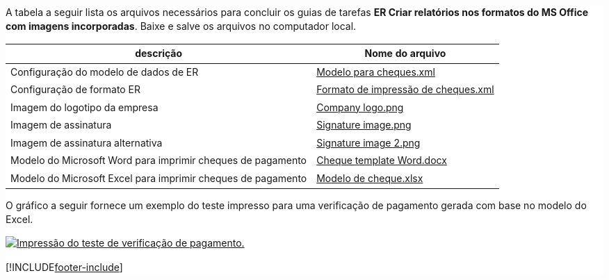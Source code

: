 A tabela a seguir lista os arquivos necessários para concluir os guias de tarefas **ER Criar relatórios nos formatos do MS Office com imagens incorporadas**. Baixe e salve os arquivos no computador local.

| descrição                                          | Nome do arquivo                   |
|------------------------------------------------------|-----------------------------|
| Configuração do modelo de dados de ER                          | [Modelo para cheques.xml](https://download.microsoft.com/download/6/e/a/6ea166fd-1382-4fdb-8dcb-0f13379f9c8e/Modelforcheques.xml)       |
| Configuração de formato ER                              | [Formato de impressão de cheques.xml](https://download.microsoft.com/download/1/7/c/17c301e3-c4ee-4886-ae75-440fcc002c8c/Chequesprintingformat.xml) |
| Imagem do logotipo da empresa                                   | [Company logo.png](https://download.microsoft.com/download/8/2/e/82e6bd81-caac-4e9a-bfce-1392ce7c8616/Companylogo.png)            |
| Imagem de assinatura                                      | [Signature image.png](https://download.microsoft.com/download/5/0/9/509151b3-06fc-4870-9408-7c9a43b72771/Signatureimage.png)         |
| Imagem de assinatura alternativa                          | [Signature image 2.png](https://download.microsoft.com/download/3/0/0/30045bf1-0ff6-4215-9162-b77c2f5dcc7c/Signatureimage2.png)       |
| Modelo do Microsoft Word para imprimir cheques de pagamento  | [Cheque template Word.docx](https://download.microsoft.com/download/4/4/d/44d9d255-9ad1-42fe-87db-23f319fd8e89/ChequetemplateWord.docx)   |
| Modelo do Microsoft Excel para imprimir cheques de pagamento | [Modelo de cheque.xlsx](https://download.microsoft.com/download/1/f/6/1f671963-73aa-48d5-ae69-45f21fe7dfb4/Cheque%20template.xlsx)        |

O gráfico a seguir fornece um exemplo do teste impresso para uma verificação de pagamento gerada com base no modelo do Excel.

[![Impressão do teste de verificação de pagamento.](./media/embed-images-shapes-02.png)](./media/embed-images-shapes-02.png)


[!INCLUDE[footer-include](../../../includes/footer-banner.md)]
